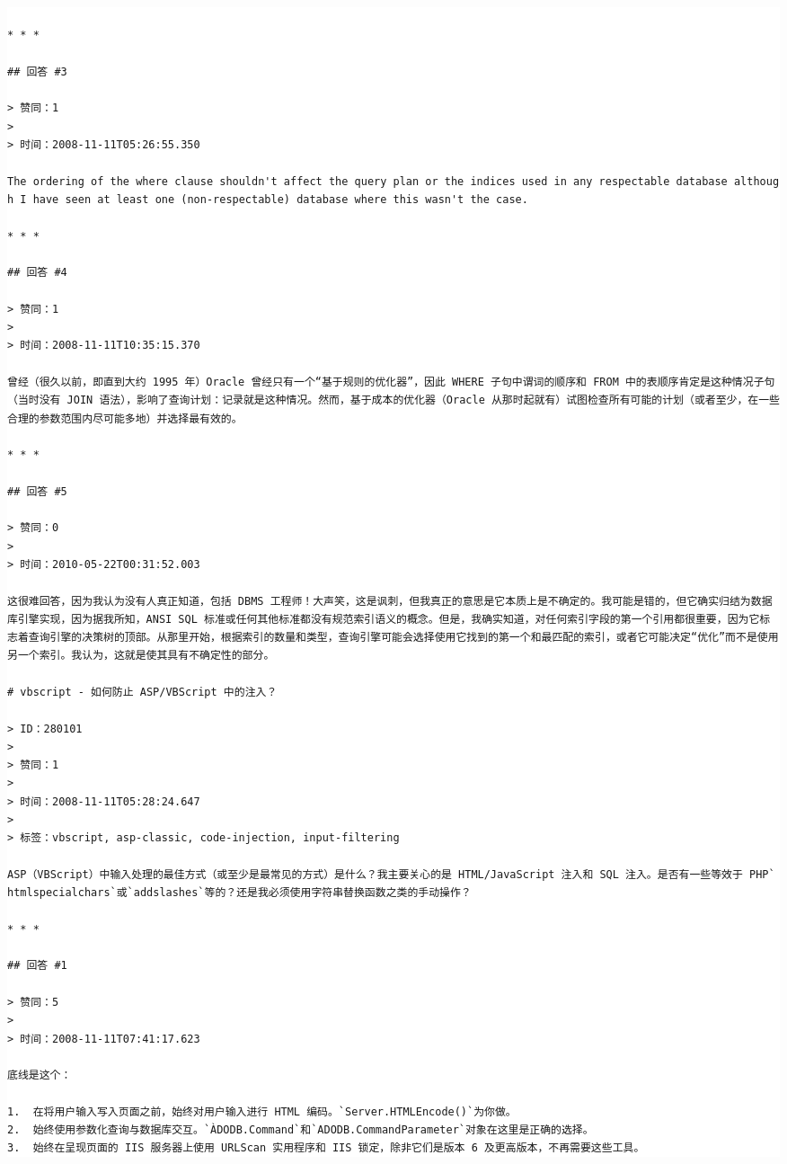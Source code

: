 ```

* * *

## 回答 #3

> 赞同：1
> 
> 时间：2008-11-11T05:26:55.350

The ordering of the where clause shouldn't affect the query plan or the indices used in any respectable database although I have seen at least one (non-respectable) database where this wasn't the case.

* * *

## 回答 #4

> 赞同：1
> 
> 时间：2008-11-11T10:35:15.370

曾经（很久以前，即直到大约 1995 年）Oracle 曾经只有一个“基于规则的优化器”，因此 WHERE 子句中谓词的顺序和 FROM 中的表顺序肯定是这种情况子句（当时没有 JOIN 语法），影响了查询计划：记录就是这种情况。然而，基于成本的优化器（Oracle 从那时起就有）试图检查所有可能的计划（或者至少，在一些合理的参数范围内尽可能多地）并选择最有效的。

* * *

## 回答 #5

> 赞同：0
> 
> 时间：2010-05-22T00:31:52.003

这很难回答，因为我认为没有人真正知道，包括 DBMS 工程师！大声笑，这是讽刺，但我真正的意思是它本质上是不确定的。我可能是错的，但它确实归结为数据库引擎实现，因为据我所知，ANSI SQL 标准或任何其他标准都没有规范索引语义的概念。但是，我确实知道，对任何索引字段的第一个引用都很重要，因为它标志着查询引擎的决策树的顶部。从那里开始，根据索引的数量和类型，查询引擎可能会选择使用它找到的第一个和最匹配的索引，或者它可能决定“优化”而不是使用另一个索引。我认为，这就是使其具有不确定性的部分。

# vbscript - 如何防止 ASP/VBScript 中的注入？

> ID：280101
> 
> 赞同：1
> 
> 时间：2008-11-11T05:28:24.647
> 
> 标签：vbscript, asp-classic, code-injection, input-filtering

ASP（VBScript）中输入处理的最佳方式（或至少是最常见的方式）是什么？我主要关心的是 HTML/JavaScript 注入和 SQL 注入。是否有一些等效于 PHP`htmlspecialchars`或`addslashes`等的？还是我必须使用字符串替换函数之类的手动操作？

* * *

## 回答 #1

> 赞同：5
> 
> 时间：2008-11-11T07:41:17.623

底线是这个：

1.  在将用户输入写入页面之前，始终对用户输入进行 HTML 编码。`Server.HTMLEncode()`为你做。
2.  始终使用参数化查询与数据库交互。`ÀDODB.Command`和`ADODB.CommandParameter`对象在这里是正确的选择。
3.  始终在呈现页面的 IIS 服务器上使用 URLScan 实用程序和 IIS 锁定，除非它们是版本 6 及更高版本，不再需要这些工具。

```